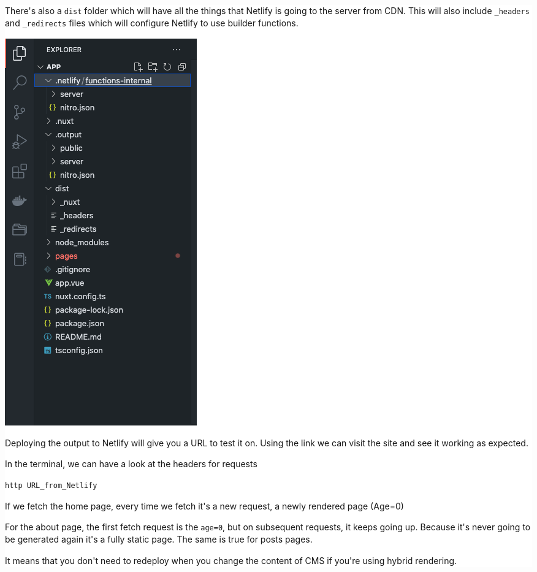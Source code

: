 There's also a `dist` folder which will have all the things that Netlify is going to the server from CDN. This will also include `_headers` and `_redirects` files which will configure Netlify to use builder functions.

![.netlify folder prepared for deploying to Netlify](/assets/i/nuxt-nation-2022/deploy-nuxt-to-netlify-directory.png)


Deploying the output to Netlify will give you a URL to test it on. Using the link we can visit the site and see it working as expected.

In the terminal, we can have a look at the headers for requests

```shell
http URL_from_Netlify
```

If we fetch the home page, every time we fetch it's a new request, a newly rendered page (Age=0)

For the about page, the first fetch request is the `age=0`, but on subsequent requests, it keeps going up. Because it's never going to be generated again it's a fully static page. The same is true for posts pages.

It means that you don't need to redeploy when you change the content of CMS if you're using hybrid rendering.
